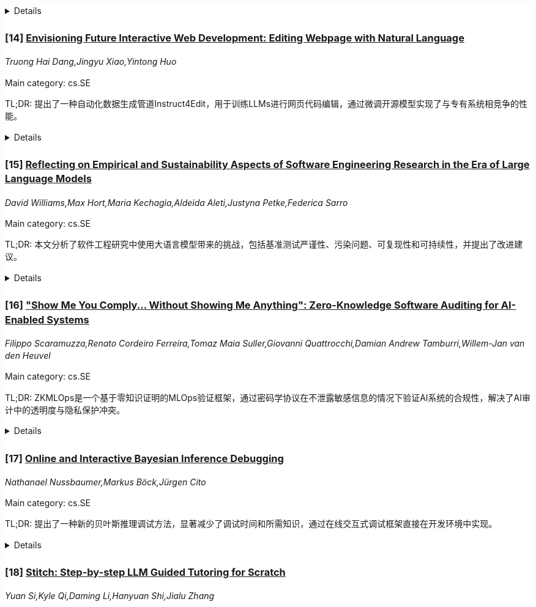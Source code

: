 
<details><summary>Details</summary></details>


### [14] [Envisioning Future Interactive Web Development: Editing Webpage with Natural Language](https://arxiv.org/abs/2510.26516)
*Truong Hai Dang,Jingyu Xiao,Yintong Huo*

Main category: cs.SE

TL;DR: 提出了一种自动化数据生成管道Instruct4Edit，用于训练LLMs进行网页代码编辑，通过微调开源模型实现了与专有系统相竞争的性能。


<details><summary>Details</summary></details>


### [15] [Reflecting on Empirical and Sustainability Aspects of Software Engineering Research in the Era of Large Language Models](https://arxiv.org/abs/2510.26538)
*David Williams,Max Hort,Maria Kechagia,Aldeida Aleti,Justyna Petke,Federica Sarro*

Main category: cs.SE

TL;DR: 本文分析了软件工程研究中使用大语言模型带来的挑战，包括基准测试严谨性、污染问题、可复现性和可持续性，并提出了改进建议。


<details><summary>Details</summary></details>


### [16] ["Show Me You Comply... Without Showing Me Anything": Zero-Knowledge Software Auditing for AI-Enabled Systems](https://arxiv.org/abs/2510.26576)
*Filippo Scaramuzza,Renato Cordeiro Ferreira,Tomaz Maia Suller,Giovanni Quattrocchi,Damian Andrew Tamburri,Willem-Jan van den Heuvel*

Main category: cs.SE

TL;DR: ZKMLOps是一个基于零知识证明的MLOps验证框架，通过密码学协议在不泄露敏感信息的情况下验证AI系统的合规性，解决了AI审计中的透明度与隐私保护冲突。


<details><summary>Details</summary></details>


### [17] [Online and Interactive Bayesian Inference Debugging](https://arxiv.org/abs/2510.26579)
*Nathanael Nussbaumer,Markus Böck,Jürgen Cito*

Main category: cs.SE

TL;DR: 提出了一种新的贝叶斯推理调试方法，显著减少了调试时间和所需知识，通过在线交互式调试框架直接在开发环境中实现。


<details><summary>Details</summary></details>


### [18] [Stitch: Step-by-step LLM Guided Tutoring for Scratch](https://arxiv.org/abs/2510.26634)
*Yuan Si,Kyle Qi,Daming Li,Hanyuan Shi,Jialu Zhang*
